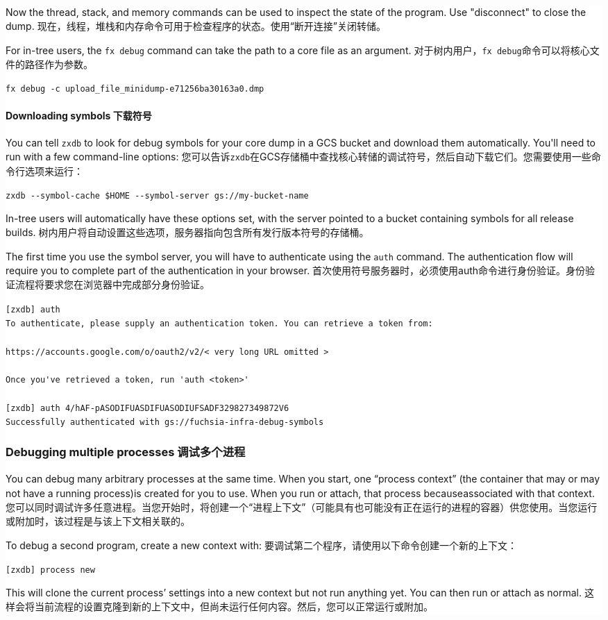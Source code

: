 
Now the thread, stack, and memory commands can be used to inspect the state of the program. Use "disconnect" to close the dump. 现在，线程，堆栈和内存命令可用于检查程序的状态。使用“断开连接”关闭转储。

For in-tree users, the `fx debug` command can take the path to a core file as an argument.  对于树内用户，`fx debug`命令可以将核心文件的路径作为参数。

```
fx debug -c upload_file_minidump-e71256ba30163a0.dmp
```
 

 
#### Downloading symbols  下载符号 

You can tell `zxdb` to look for debug symbols for your core dump in a GCS bucket and download them automatically. You'll need to run with a few command-line options: 您可以告诉`zxdb`在GCS存储桶中查找核心转储的调试符号，然后自动下载它们。您需要使用一些命令行选项来运行：

```
zxdb --symbol-cache $HOME --symbol-server gs://my-bucket-name
```
 

In-tree users will automatically have these options set, with the server pointed to a bucket containing symbols for all release builds. 树内用户将自动设置这些选项，服务器指向包含所有发行版本符号的存储桶。

The first time you use the symbol server, you will have to authenticate using the `auth` command. The authentication flow will require you to complete part of the authentication in your browser. 首次使用符号服务器时，必须使用auth命令进行身份验证。身份验证流程将要求您在浏览器中完成部分身份验证。

```
[zxdb] auth
To authenticate, please supply an authentication token. You can retrieve a token from:

https://accounts.google.com/o/oauth2/v2/< very long URL omitted >

Once you've retrieved a token, run 'auth <token>'

[zxdb] auth 4/hAF-pASODIFUASDIFUASODIUFSADF329827349872V6
Successfully authenticated with gs://fuchsia-infra-debug-symbols
```
 

 
### Debugging multiple processes  调试多个进程 

You can debug many arbitrary processes at the same time. When you start, one “process context” (the container that may or may not have a running process)is created for you to use. When you run or attach, that process becauseassociated with that context. 您可以同时调试许多任意进程。当您开始时，将创建一个“进程上下文”（可能具有也可能没有正在运行的进程的容器）供您使用。当您运行或附加时，该过程是与该上下文相关联的。

To debug a second program, create a new context with:  要调试第二个程序，请使用以下命令创建一个新的上下文：

```
[zxdb] process new
```
 

This will clone the current process’ settings into a new context but not run anything yet. You can then run or attach as normal. 这样会将当前流程的设置克隆到新的上下文中，但尚未运行任何内容。然后，您可以正常运行或附加。
